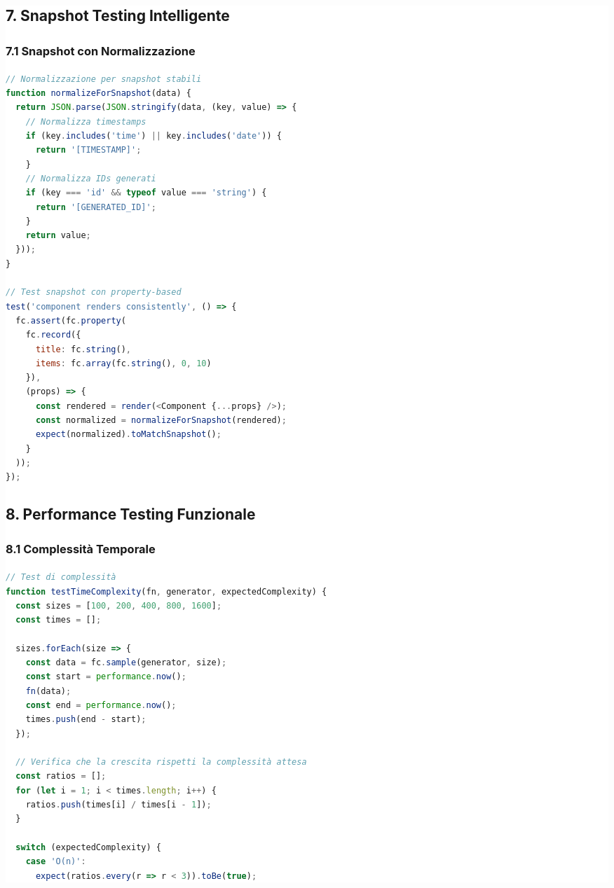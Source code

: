 ## 7. Snapshot Testing Intelligente

### 7.1 Snapshot con Normalizzazione

```javascript
// Normalizzazione per snapshot stabili
function normalizeForSnapshot(data) {
  return JSON.parse(JSON.stringify(data, (key, value) => {
    // Normalizza timestamps
    if (key.includes('time') || key.includes('date')) {
      return '[TIMESTAMP]';
    }
    // Normalizza IDs generati
    if (key === 'id' && typeof value === 'string') {
      return '[GENERATED_ID]';
    }
    return value;
  }));
}

// Test snapshot con property-based
test('component renders consistently', () => {
  fc.assert(fc.property(
    fc.record({
      title: fc.string(),
      items: fc.array(fc.string(), 0, 10)
    }),
    (props) => {
      const rendered = render(<Component {...props} />);
      const normalized = normalizeForSnapshot(rendered);
      expect(normalized).toMatchSnapshot();
    }
  ));
});
```

## 8. Performance Testing Funzionale

### 8.1 Complessità Temporale

```javascript
// Test di complessità
function testTimeComplexity(fn, generator, expectedComplexity) {
  const sizes = [100, 200, 400, 800, 1600];
  const times = [];
  
  sizes.forEach(size => {
    const data = fc.sample(generator, size);
    const start = performance.now();
    fn(data);
    const end = performance.now();
    times.push(end - start);
  });
  
  // Verifica che la crescita rispetti la complessità attesa
  const ratios = [];
  for (let i = 1; i < times.length; i++) {
    ratios.push(times[i] / times[i - 1]);
  }
  
  switch (expectedComplexity) {
    case 'O(n)':
      expect(ratios.every(r => r < 3)).toBe(true);
```